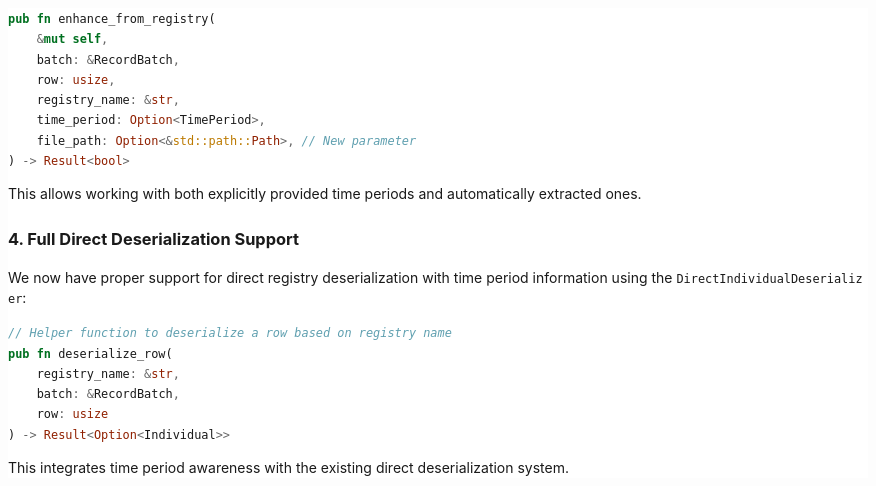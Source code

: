 ```rust
pub fn enhance_from_registry(
    &mut self,
    batch: &RecordBatch,
    row: usize,
    registry_name: &str,
    time_period: Option<TimePeriod>,
    file_path: Option<&std::path::Path>, // New parameter
) -> Result<bool>
```

This allows working with both explicitly provided time periods and automatically extracted ones.

### 4. Full Direct Deserialization Support

We now have proper support for direct registry deserialization with time period information using the `DirectIndividualDeserializer`:

```rust
// Helper function to deserialize a row based on registry name
pub fn deserialize_row(
    registry_name: &str, 
    batch: &RecordBatch, 
    row: usize
) -> Result<Option<Individual>>
```

This integrates time period awareness with the existing direct deserialization system.